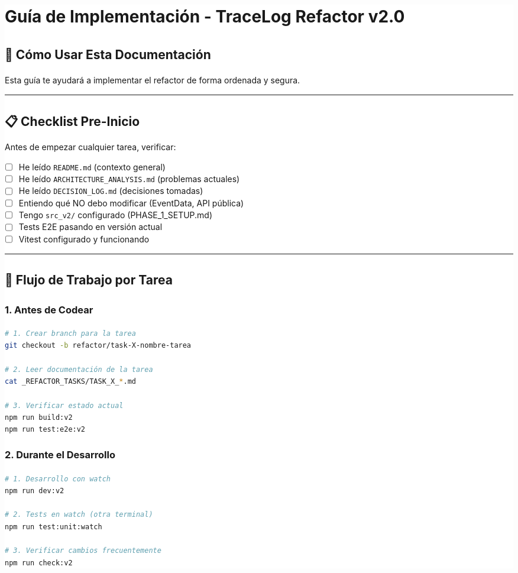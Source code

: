 # Guía de Implementación - TraceLog Refactor v2.0

## 🎯 Cómo Usar Esta Documentación

Esta guía te ayudará a implementar el refactor de forma ordenada y segura.

---

## 📋 Checklist Pre-Inicio

Antes de empezar cualquier tarea, verificar:

- [ ] He leído `README.md` (contexto general)
- [ ] He leído `ARCHITECTURE_ANALYSIS.md` (problemas actuales)
- [ ] He leído `DECISION_LOG.md` (decisiones tomadas)
- [ ] Entiendo qué NO debo modificar (EventData, API pública)
- [ ] Tengo `src_v2/` configurado (PHASE_1_SETUP.md)
- [ ] Tests E2E pasando en versión actual
- [ ] Vitest configurado y funcionando

---

## 🔄 Flujo de Trabajo por Tarea

### 1. Antes de Codear

```bash
# 1. Crear branch para la tarea
git checkout -b refactor/task-X-nombre-tarea

# 2. Leer documentación de la tarea
cat _REFACTOR_TASKS/TASK_X_*.md

# 3. Verificar estado actual
npm run build:v2
npm run test:e2e:v2
```

### 2. Durante el Desarrollo

```bash
# 1. Desarrollo con watch
npm run dev:v2

# 2. Tests en watch (otra terminal)
npm run test:unit:watch

# 3. Verificar cambios frecuentemente
npm run check:v2
```
